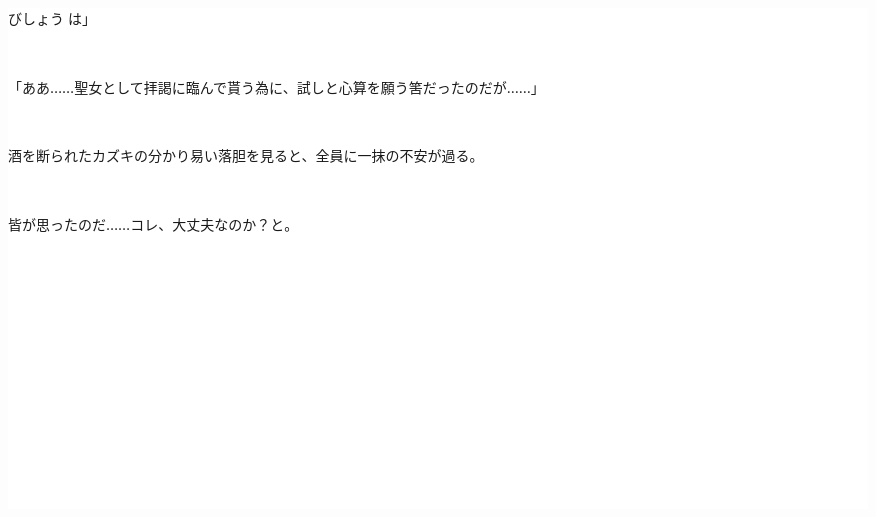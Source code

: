    <rp>
    (
   </rp>
   <rt>
    びしょう
   </rt>
   <rp>
    )
   </rp>
  </ruby>
  は」
 </p>
 <p id="L305">
  <br/>
 </p>
 <p id="L306">
  「ああ……聖女として拝謁に臨んで貰う為に、試しと心算を願う筈だったのだが……」
 </p>
 <p id="L307">
  <br/>
 </p>
 <p id="L308">
  酒を断られたカズキの分かり易い落胆を見ると、全員に一抹の不安が過る。
 </p>
 <p id="L309">
  <br/>
 </p>
 <p id="L310">
  皆が思ったのだ……コレ、大丈夫なのか？と。
 </p>
 <p id="L311">
  <br/>
 </p>
 <p id="L312">
  <br/>
 </p>
 <p id="L313">
  <br/>
 </p>
 <p id="L314">
  <br/>
 </p>
 <p id="L315">
  <br/>
 </p>
 <p id="L316">
  <br/>
 </p>
 <p id="L317">
  <br/>
 </p>
 <p id="L318">
  <br/>
 </p>
</div>

